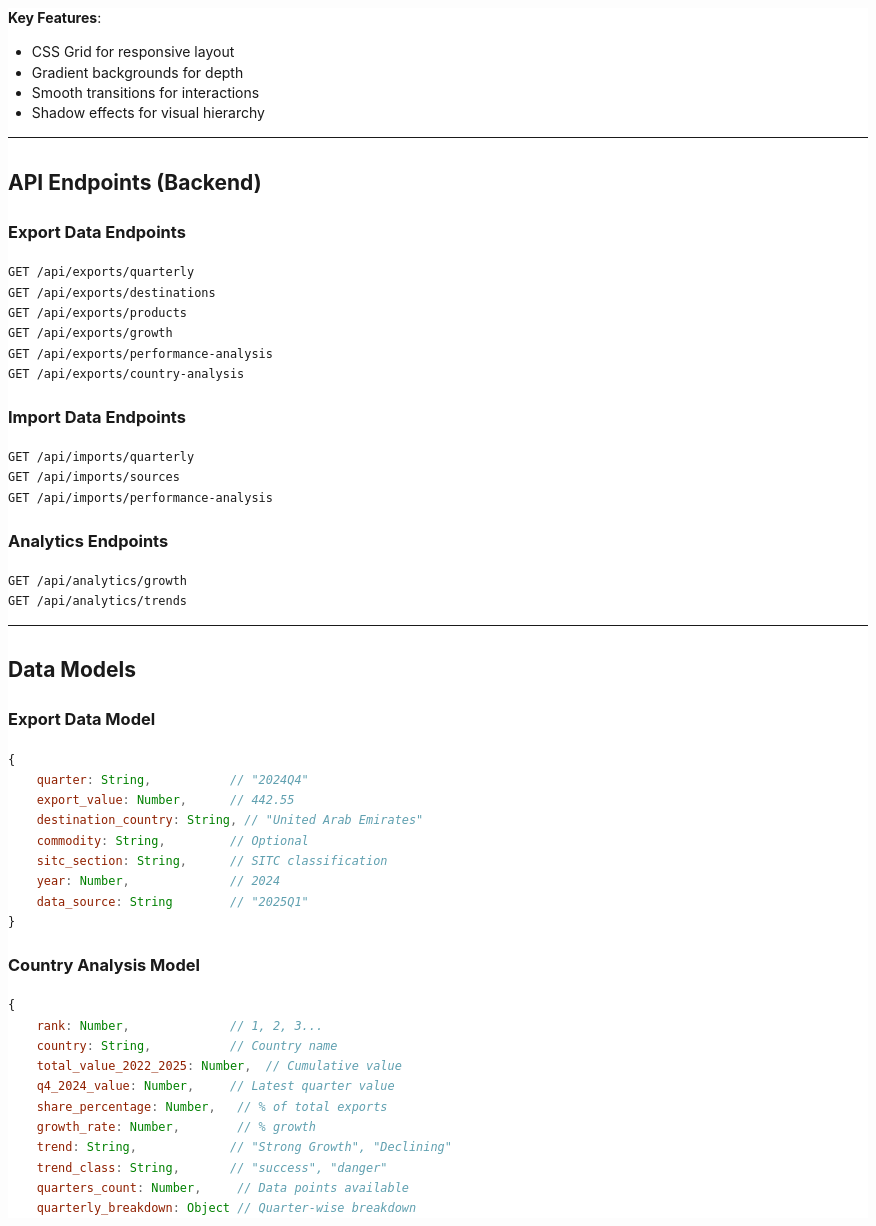 **Key Features**:
- CSS Grid for responsive layout
- Gradient backgrounds for depth
- Smooth transitions for interactions
- Shadow effects for visual hierarchy

---

## API Endpoints (Backend)

### Export Data Endpoints
```
GET /api/exports/quarterly
GET /api/exports/destinations
GET /api/exports/products
GET /api/exports/growth
GET /api/exports/performance-analysis
GET /api/exports/country-analysis
```

### Import Data Endpoints
```
GET /api/imports/quarterly
GET /api/imports/sources
GET /api/imports/performance-analysis
```

### Analytics Endpoints
```
GET /api/analytics/growth
GET /api/analytics/trends
```

---

## Data Models

### Export Data Model
```javascript
{
    quarter: String,           // "2024Q4"
    export_value: Number,      // 442.55
    destination_country: String, // "United Arab Emirates"
    commodity: String,         // Optional
    sitc_section: String,      // SITC classification
    year: Number,              // 2024
    data_source: String        // "2025Q1"
}
```

### Country Analysis Model
```javascript
{
    rank: Number,              // 1, 2, 3...
    country: String,           // Country name
    total_value_2022_2025: Number,  // Cumulative value
    q4_2024_value: Number,     // Latest quarter value
    share_percentage: Number,   // % of total exports
    growth_rate: Number,        // % growth
    trend: String,             // "Strong Growth", "Declining"
    trend_class: String,       // "success", "danger"
    quarters_count: Number,     // Data points available
    quarterly_breakdown: Object // Quarter-wise breakdown
```